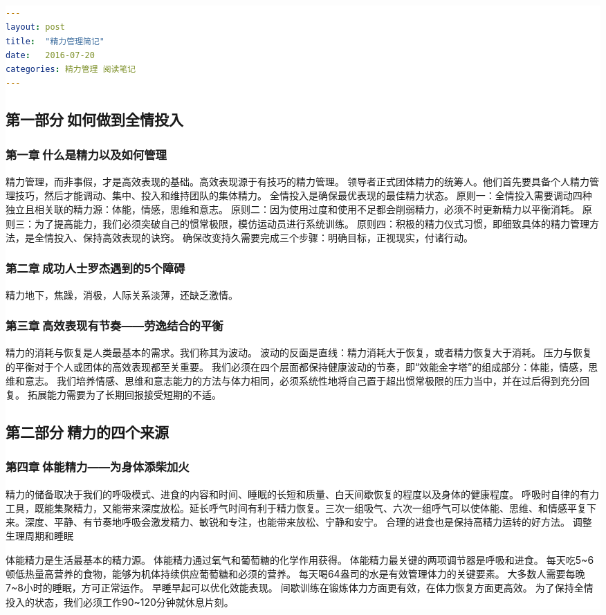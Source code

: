 ```yaml
---
layout: post
title:  "精力管理简记"
date:   2016-07-20
categories: 精力管理 阅读笔记
---
```


## 第一部分 如何做到全情投入
### 第一章 什么是精力以及如何管理

精力管理，而非事假，才是高效表现的基础。高效表现源于有技巧的精力管理。
领导者正式团体精力的统筹人。他们首先要具备个人精力管理技巧，然后才能调动、集中、投入和维持团队的集体精力。
全情投入是确保最优表现的最佳精力状态。
原则一：全情投入需要调动四种独立且相关联的精力源：体能，情感，思维和意志。
原则二：因为使用过度和使用不足都会削弱精力，必须不时更新精力以平衡消耗。
原则三：为了提高能力，我们必须突破自己的惯常极限，模仿运动员进行系统训练。
原则四：积极的精力仪式习惯，即细致具体的精力管理方法，是全情投入、保持高效表现的诀窍。
确保改变持久需要完成三个步骤：明确目标，正视现实，付诸行动。
### 第二章 成功人士罗杰遇到的5个障碍

精力地下，焦躁，消极，人际关系淡薄，还缺乏激情。
### 第三章 高效表现有节奏——劳逸结合的平衡

精力的消耗与恢复是人类最基本的需求。我们称其为波动。
波动的反面是直线：精力消耗大于恢复，或者精力恢复大于消耗。
压力与恢复的平衡对于个人或团体的高效表现都至关重要。
我们必须在四个层面都保持健康波动的节奏，即“效能金字塔”的组成部分：体能，情感，思维和意志。
我们培养情感、思维和意志能力的方法与体力相同，必须系统性地将自己置于超出惯常极限的压力当中，并在过后得到充分回复。
拓展能力需要为了长期回报接受短期的不适。

## 第二部分 精力的四个来源
### 第四章 体能精力——为身体添柴加火

精力的储备取决于我们的呼吸模式、进食的内容和时间、睡眠的长短和质量、白天间歇恢复的程度以及身体的健康程度。
呼吸时自律的有力工具，既能集聚精力，又能带来深度放松。延长呼气时间有利于精力恢复。三次一组吸气、六次一组呼气可以使体能、思维、和情感平复下来。深度、平静、有节奏地呼吸会激发精力、敏锐和专注，也能带来放松、宁静和安宁。
合理的进食也是保持高精力运转的好方法。
调整生理周期和睡眠

体能精力是生活最基本的精力源。
体能精力通过氧气和葡萄糖的化学作用获得。
体能精力最关键的两项调节器是呼吸和进食。
每天吃5~6顿低热量高营养的食物，能够为机体持续供应葡萄糖和必须的营养。
每天喝64盎司的水是有效管理体力的关键要素。
大多数人需要每晚7~8小时的睡眠，方可正常运作。
早睡早起可以优化效能表现。
间歇训练在锻炼体力方面更有效，在体力恢复方面更高效。
为了保持全情投入的状态，我们必须工作90~120分钟就休息片刻。
